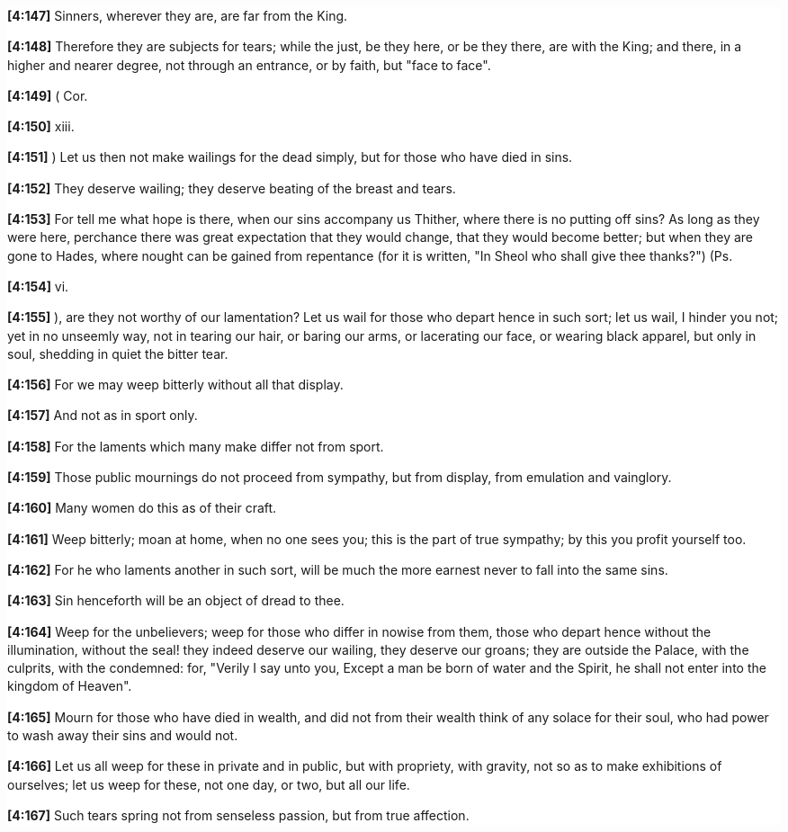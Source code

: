 **[4:147]** Sinners, wherever they are, are far from the King.

**[4:148]** Therefore they are subjects for tears; while the just, be they here, or be they there, are with the King; and there, in a higher and nearer degree, not through an entrance, or by faith, but "face to face".

**[4:149]** ( Cor.

**[4:150]** xiii.

**[4:151]** )  Let us then not make wailings for the dead simply, but for those who have died in sins.

**[4:152]** They deserve wailing; they deserve beating of the breast and tears.

**[4:153]** For tell me what hope is there, when our sins accompany us Thither, where there is no putting off sins? As long as they were here, perchance there was great expectation that they would change, that they would become better; but when they are gone to Hades, where nought can be gained from repentance (for it is written, "In Sheol who shall give thee thanks?") (Ps.

**[4:154]** vi.

**[4:155]** ), are they not worthy of our lamentation? Let us wail for those who depart hence in such sort; let us wail, I hinder you not; yet in no unseemly way, not in tearing our hair, or baring our arms, or lacerating our face, or wearing black apparel, but only in soul, shedding in quiet the bitter tear.

**[4:156]** For we may weep bitterly without all that display.

**[4:157]** And not as in sport only.

**[4:158]** For the laments which many make differ not from sport.

**[4:159]** Those public mournings do not proceed from sympathy, but from display, from emulation and vainglory.

**[4:160]** Many women do this as of their craft.

**[4:161]** Weep bitterly; moan at home, when no one sees you; this is the part of true sympathy; by this you profit yourself too.

**[4:162]** For he who laments another in such sort, will be much the more earnest never to fall into the same sins.

**[4:163]** Sin henceforth will be an object of dread to thee.

**[4:164]** Weep for the unbelievers; weep for those who differ in nowise from them, those who depart hence without the illumination, without the seal! they indeed deserve our wailing, they deserve our groans; they are outside the Palace, with the culprits, with the condemned: for, "Verily I say unto you, Except a man be born of water and the Spirit, he shall not enter into the kingdom of Heaven".

**[4:165]** Mourn for those who have died in wealth, and did not from their wealth think of any solace for their soul, who had power to wash away their sins and would not.

**[4:166]** Let us all weep for these in private and in public, but with propriety, with gravity, not so as to make exhibitions of ourselves; let us weep for these, not one day, or two, but all our life.

**[4:167]** Such tears spring not from senseless passion, but from true affection.
